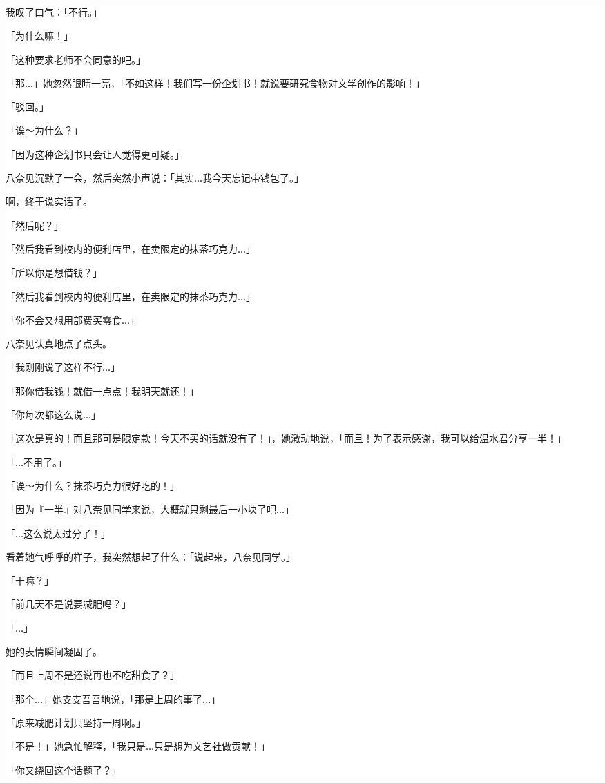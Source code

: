 我叹了口气：「不行。」

「为什么嘛！」

「这种要求老师不会同意的吧。」

「那...」她忽然眼睛一亮，「不如这样！我们写一份企划书！就说要研究食物对文学创作的影响！」

「驳回。」

「诶～为什么？」

「因为这种企划书只会让人觉得更可疑。」

八奈见沉默了一会，然后突然小声说：「其实...我今天忘记带钱包了。」

啊，终于说实话了。

「然后呢？」

「然后我看到校内的便利店里，在卖限定的抹茶巧克力...」

「所以你是想借钱？」

「然后我看到校内的便利店里，在卖限定的抹茶巧克力...」

「你不会又想用部费买零食...」

八奈见认真地点了点头。

「我刚刚说了这样不行...」

「那你借我钱！就借一点点！我明天就还！」

「你每次都这么说...」

「这次是真的！而且那可是限定款！今天不买的话就没有了！」，她激动地说，「而且！为了表示感谢，我可以给温水君分享一半！」

「...不用了。」

「诶～为什么？抹茶巧克力很好吃的！」

「因为『一半』对八奈见同学来说，大概就只剩最后一小块了吧...」

「...这么说太过分了！」

看着她气呼呼的样子，我突然想起了什么：「说起来，八奈见同学。」

「干嘛？」

「前几天不是说要减肥吗？」

「...」

她的表情瞬间凝固了。

「而且上周不是还说再也不吃甜食了？」

「那个...」她支支吾吾地说，「那是上周的事了...」

「原来减肥计划只坚持一周啊。」

「不是！」她急忙解释，「我只是...只是想为文艺社做贡献！」

「你又绕回这个话题了？」
